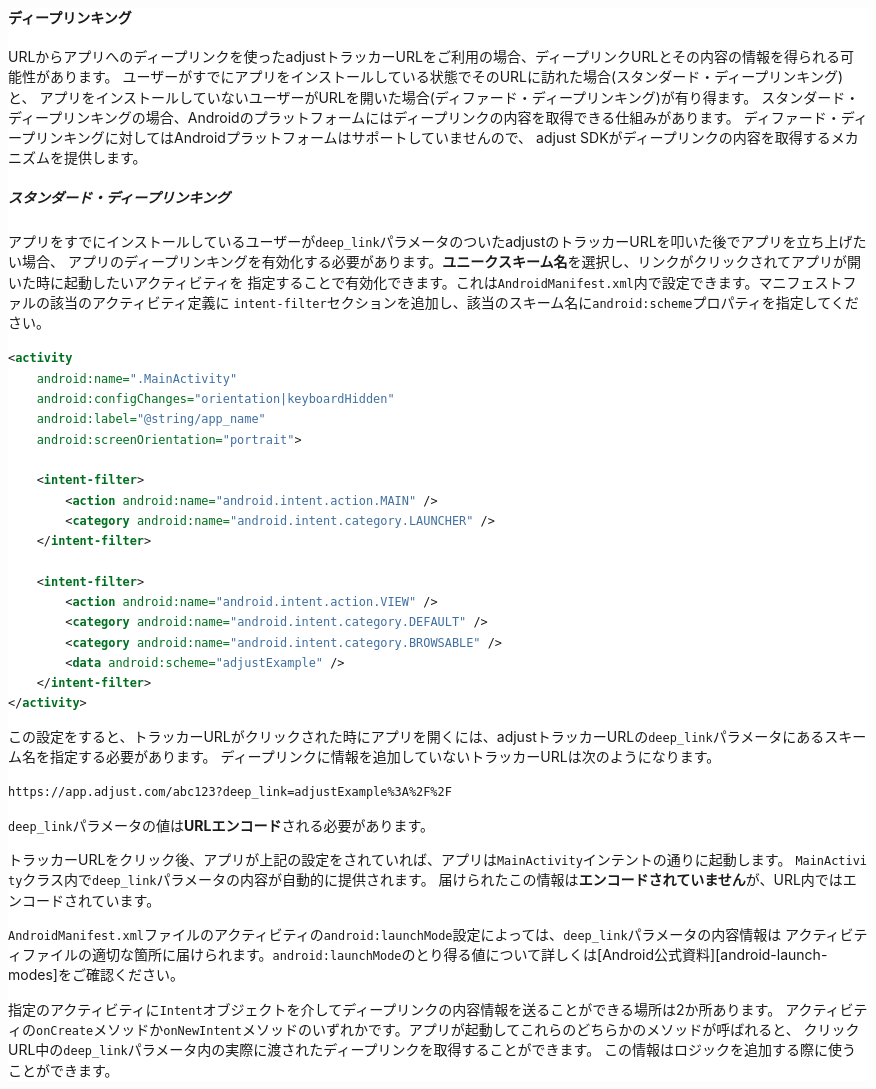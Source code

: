 #### <a id="deeplinking"></a>ディープリンキング

URLからアプリへのディープリンクを使ったadjustトラッカーURLをご利用の場合、ディープリンクURLとその内容の情報を得られる可能性があります。
ユーザーがすでにアプリをインストールしている状態でそのURLに訪れた場合(スタンダード・ディープリンキング)と、
アプリをインストールしていないユーザーがURLを開いた場合(ディファード・ディープリンキング)が有り得ます。
スタンダード・ディープリンキングの場合、Androidのプラットフォームにはディープリンクの内容を取得できる仕組みがあります。
ディファード・ディープリンキングに対してはAndroidプラットフォームはサポートしていませんので、
adjust SDKがディープリンクの内容を取得するメカニズムを提供します。

##### <a id="deeplinking-standard">スタンダード・ディープリンキング

アプリをすでにインストールしているユーザーが`deep_link`パラメータのついたadjustのトラッカーURLを叩いた後でアプリを立ち上げたい場合、
アプリのディープリンキングを有効化する必要があります。**ユニークスキーム名**を選択し、リンクがクリックされてアプリが開いた時に起動したいアクティビティを
指定することで有効化できます。これは`AndroidManifest.xml`内で設定できます。マニフェストファルの該当のアクティビティ定義に
`intent-filter`セクションを追加し、該当のスキーム名に`android:scheme`プロパティを指定してください。

```xml
<activity
    android:name=".MainActivity"
    android:configChanges="orientation|keyboardHidden"
    android:label="@string/app_name"
    android:screenOrientation="portrait">

    <intent-filter>
        <action android:name="android.intent.action.MAIN" />
        <category android:name="android.intent.category.LAUNCHER" />
    </intent-filter>

    <intent-filter>
        <action android:name="android.intent.action.VIEW" />
        <category android:name="android.intent.category.DEFAULT" />
        <category android:name="android.intent.category.BROWSABLE" />
        <data android:scheme="adjustExample" />
    </intent-filter>
</activity>
```

この設定をすると、トラッカーURLがクリックされた時にアプリを開くには、adjustトラッカーURLの`deep_link`パラメータにあるスキーム名を指定する必要があります。
ディープリンクに情報を追加していないトラッカーURLは次のようになります。

```
https://app.adjust.com/abc123?deep_link=adjustExample%3A%2F%2F
```

`deep_link`パラメータの値は**URLエンコード**される必要があります。

トラッカーURLをクリック後、アプリが上記の設定をされていれば、アプリは`MainActivity`インテントの通りに起動します。
`MainActivity`クラス内で`deep_link`パラメータの内容が自動的に提供されます。
届けられたこの情報は**エンコードされていません**が、URL内ではエンコードされています。

`AndroidManifest.xml`ファイルのアクティビティの`android:launchMode`設定によっては、`deep_link`パラメータの内容情報は
アクティビティファイルの適切な箇所に届けられます。`android:launchMode`のとり得る値について詳しくは[Android公式資料][android-launch-modes]をご確認ください。

指定のアクティビティに`Intent`オブジェクトを介してディープリンクの内容情報を送ることができる場所は2か所あります。
アクティビティの`onCreate`メソッドか`onNewIntent`メソッドのいずれかです。アプリが起動してこれらのどちらかのメソッドが呼ばれると、
クリックURL中の`deep_link`パラメータ内の実際に渡されたディープリンクを取得することができます。
この情報はロジックを追加する際に使うことができます。


[en-readme]:  ../../README.md
[zh-readme]: ../chinese/android_sdk_readme_zh.md
[ja-readme]: ../japanese/android_sdk_readme_ja.md
[ko-readme]: ../korean/android_sdk_readme_ko.md